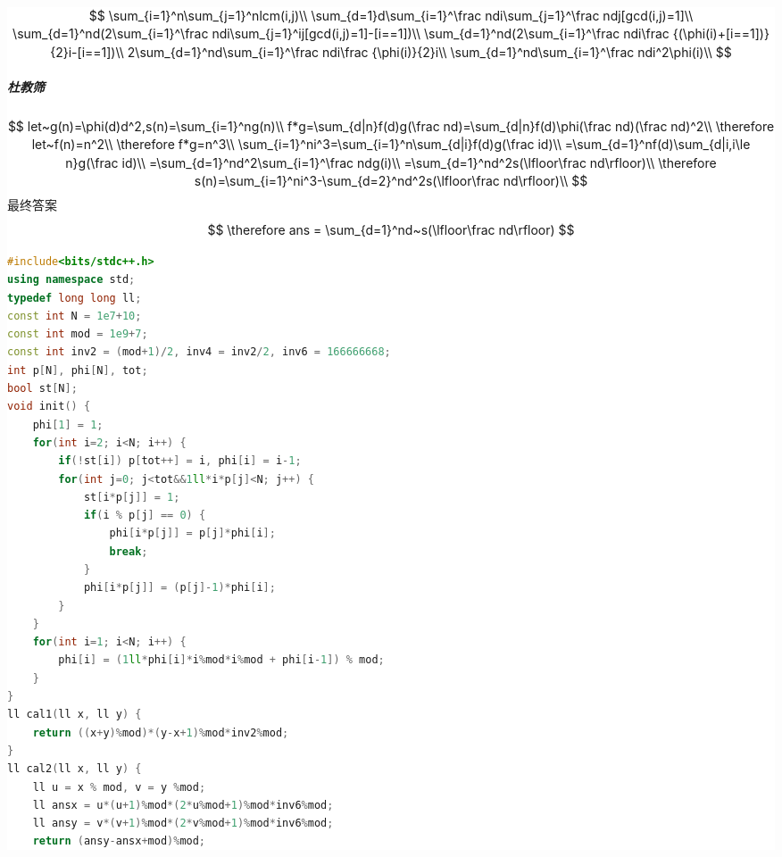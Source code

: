 


$$
\sum_{i=1}^n\sum_{j=1}^nlcm(i,j)\\
\sum_{d=1}d\sum_{i=1}^\frac ndi\sum_{j=1}^\frac ndj[gcd(i,j)=1]\\
\sum_{d=1}^nd(2\sum_{i=1}^\frac ndi\sum_{j=1}^ij[gcd(i,j)=1]-[i==1])\\
\sum_{d=1}^nd(2\sum_{i=1}^\frac ndi\frac {(\phi(i)+[i==1])}{2}i-[i==1])\\
2\sum_{d=1}^nd\sum_{i=1}^\frac ndi\frac {\phi(i)}{2}i\\
\sum_{d=1}^nd\sum_{i=1}^\frac ndi^2\phi(i)\\
$$

##### 杜教筛 


$$
let~g(n)=\phi(d)d^2,s(n)=\sum_{i=1}^ng(n)\\
f*g=\sum_{d|n}f(d)g(\frac nd)=\sum_{d|n}f(d)\phi(\frac nd)(\frac nd)^2\\
\therefore let~f(n)=n^2\\
\therefore f*g=n^3\\
\sum_{i=1}^ni^3=\sum_{i=1}^n\sum_{d|i}f(d)g(\frac id)\\
=\sum_{d=1}^nf(d)\sum_{d|i,i\le n}g(\frac id)\\
=\sum_{d=1}^nd^2\sum_{i=1}^\frac ndg(i)\\
=\sum_{d=1}^nd^2s(\lfloor\frac nd\rfloor)\\
\therefore s(n)=\sum_{i=1}^ni^3-\sum_{d=2}^nd^2s(\lfloor\frac nd\rfloor)\\
$$
最终答案
$$
\therefore ans = \sum_{d=1}^nd~s(\lfloor\frac nd\rfloor)
$$




```cpp
#include<bits/stdc++.h>
using namespace std;
typedef long long ll;
const int N = 1e7+10;
const int mod = 1e9+7;
const int inv2 = (mod+1)/2, inv4 = inv2/2, inv6 = 166666668;
int p[N], phi[N], tot;
bool st[N];
void init() {
    phi[1] = 1;
    for(int i=2; i<N; i++) {
        if(!st[i]) p[tot++] = i, phi[i] = i-1;
        for(int j=0; j<tot&&1ll*i*p[j]<N; j++) {
            st[i*p[j]] = 1;
            if(i % p[j] == 0) {
                phi[i*p[j]] = p[j]*phi[i];
                break;
            }
            phi[i*p[j]] = (p[j]-1)*phi[i];
        }
    }
    for(int i=1; i<N; i++) {
        phi[i] = (1ll*phi[i]*i%mod*i%mod + phi[i-1]) % mod;
    }
}
ll cal1(ll x, ll y) {
    return ((x+y)%mod)*(y-x+1)%mod*inv2%mod;
}
ll cal2(ll x, ll y) {
    ll u = x % mod, v = y %mod;
    ll ansx = u*(u+1)%mod*(2*u%mod+1)%mod*inv6%mod;
    ll ansy = v*(v+1)%mod*(2*v%mod+1)%mod*inv6%mod;
    return (ansy-ansx+mod)%mod;
```